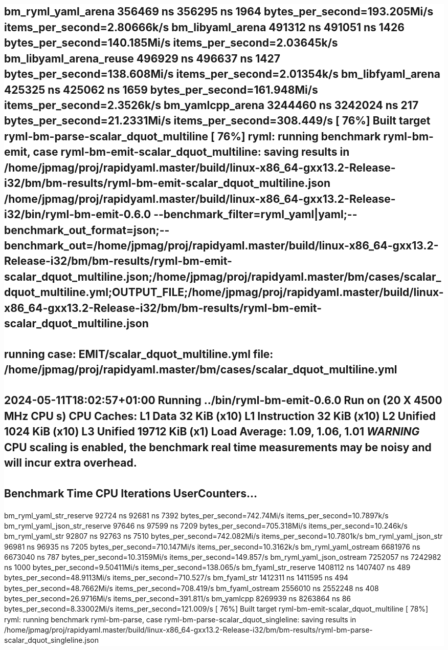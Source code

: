 bm_ryml_yaml_arena                              356469 ns       356295 ns         1964 bytes_per_second=193.205Mi/s items_per_second=2.80666k/s
bm_libyaml_arena                                491312 ns       491051 ns         1426 bytes_per_second=140.185Mi/s items_per_second=2.03645k/s
bm_libyaml_arena_reuse                          496929 ns       496637 ns         1427 bytes_per_second=138.608Mi/s items_per_second=2.01354k/s
bm_libfyaml_arena                               425325 ns       425062 ns         1659 bytes_per_second=161.948Mi/s items_per_second=2.3526k/s
bm_yamlcpp_arena                               3244460 ns      3242024 ns          217 bytes_per_second=21.2331Mi/s items_per_second=308.449/s
[ 76%] Built target ryml-bm-parse-scalar_dquot_multiline
[ 76%] ryml: running benchmark ryml-bm-emit, case ryml-bm-emit-scalar_dquot_multiline: saving results in /home/jpmag/proj/rapidyaml.master/build/linux-x86_64-gxx13.2-Release-i32/bm/bm-results/ryml-bm-emit-scalar_dquot_multiline.json
/home/jpmag/proj/rapidyaml.master/build/linux-x86_64-gxx13.2-Release-i32/bin/ryml-bm-emit-0.6.0 --benchmark_filter=ryml_yaml|yaml;--benchmark_out_format=json;--benchmark_out=/home/jpmag/proj/rapidyaml.master/build/linux-x86_64-gxx13.2-Release-i32/bm/bm-results/ryml-bm-emit-scalar_dquot_multiline.json;/home/jpmag/proj/rapidyaml.master/bm/cases/scalar_dquot_multiline.yml;OUTPUT_FILE;/home/jpmag/proj/rapidyaml.master/build/linux-x86_64-gxx13.2-Release-i32/bm/bm-results/ryml-bm-emit-scalar_dquot_multiline.json
-----------------------------------
running case: EMIT/scalar_dquot_multiline.yml
file: /home/jpmag/proj/rapidyaml.master/bm/cases/scalar_dquot_multiline.yml
-----------------------------------
2024-05-11T18:02:57+01:00
Running ../bin/ryml-bm-emit-0.6.0
Run on (20 X 4500 MHz CPU s)
CPU Caches:
  L1 Data 32 KiB (x10)
  L1 Instruction 32 KiB (x10)
  L2 Unified 1024 KiB (x10)
  L3 Unified 19712 KiB (x1)
Load Average: 1.09, 1.06, 1.01
***WARNING*** CPU scaling is enabled, the benchmark real time measurements may be noisy and will incur extra overhead.
----------------------------------------------------------------------------------------
Benchmark                              Time             CPU   Iterations UserCounters...
----------------------------------------------------------------------------------------
bm_ryml_yaml_str_reserve           92724 ns        92681 ns         7392 bytes_per_second=742.74Mi/s items_per_second=10.7897k/s
bm_ryml_yaml_json_str_reserve      97646 ns        97599 ns         7209 bytes_per_second=705.318Mi/s items_per_second=10.246k/s
bm_ryml_yaml_str                   92807 ns        92763 ns         7510 bytes_per_second=742.082Mi/s items_per_second=10.7801k/s
bm_ryml_yaml_json_str              96981 ns        96935 ns         7205 bytes_per_second=710.147Mi/s items_per_second=10.3162k/s
bm_ryml_yaml_ostream             6681976 ns      6673040 ns          787 bytes_per_second=10.3159Mi/s items_per_second=149.857/s
bm_ryml_yaml_json_ostream        7252057 ns      7242982 ns         1000 bytes_per_second=9.50411Mi/s items_per_second=138.065/s
bm_fyaml_str_reserve             1408112 ns      1407407 ns          489 bytes_per_second=48.9113Mi/s items_per_second=710.527/s
bm_fyaml_str                     1412311 ns      1411595 ns          494 bytes_per_second=48.7662Mi/s items_per_second=708.419/s
bm_fyaml_ostream                 2556010 ns      2552248 ns          408 bytes_per_second=26.9716Mi/s items_per_second=391.811/s
bm_yamlcpp                       8269939 ns      8263864 ns           86 bytes_per_second=8.33002Mi/s items_per_second=121.009/s
[ 76%] Built target ryml-bm-emit-scalar_dquot_multiline
[ 78%] ryml: running benchmark ryml-bm-parse, case ryml-bm-parse-scalar_dquot_singleline: saving results in /home/jpmag/proj/rapidyaml.master/build/linux-x86_64-gxx13.2-Release-i32/bm/bm-results/ryml-bm-parse-scalar_dquot_singleline.json